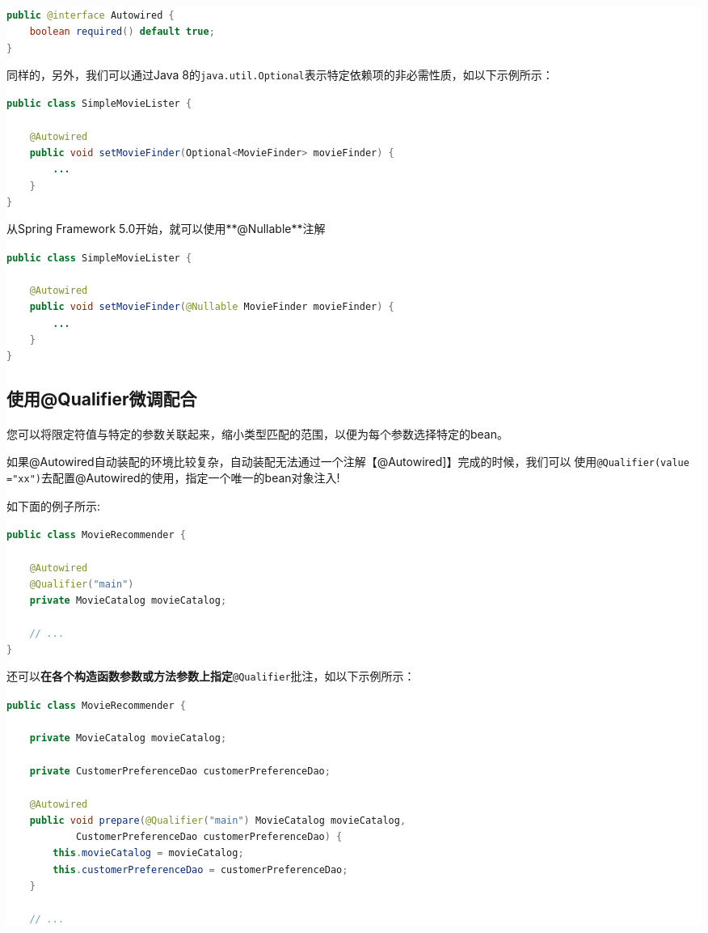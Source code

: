 ```java
public @interface Autowired {
    boolean required() default true;
}
```



同样的，另外，我们可以通过Java 8的`java.util.Optional`表示特定依赖项的非必需性质，如以下示例所示：

```java
public class SimpleMovieLister {

    @Autowired
    public void setMovieFinder(Optional<MovieFinder> movieFinder) {
        ...
    }
}
```

从Spring Framework 5.0开始，就可以使用**@Nullable**注解

```java
public class SimpleMovieLister {

    @Autowired
    public void setMovieFinder(@Nullable MovieFinder movieFinder) {
        ...
    }
}
```



## 使用@Qualifier微调配合

您可以将限定符值与特定的参数关联起来，缩小类型匹配的范围，以便为每个参数选择特定的bean。

如果@Autowired自动装配的环境比较复杂，自动装配无法通过一个注解【@Autowired]】完成的时候，我们可以
使用`@Qualifier(value="xx")`去配置@Autowired的使用，指定一个唯一的bean对象注入!

如下面的例子所示:

```java
public class MovieRecommender {

    @Autowired
    @Qualifier("main")
    private MovieCatalog movieCatalog;

    // ...
}
```

还可以**在各个构造函数参数或方法参数上指定**`@Qualifier`批注，如以下示例所示：

```java
public class MovieRecommender {

    private MovieCatalog movieCatalog;

    private CustomerPreferenceDao customerPreferenceDao;

    @Autowired
    public void prepare(@Qualifier("main") MovieCatalog movieCatalog,
            CustomerPreferenceDao customerPreferenceDao) {
        this.movieCatalog = movieCatalog;
        this.customerPreferenceDao = customerPreferenceDao;
    }

    // ...
```